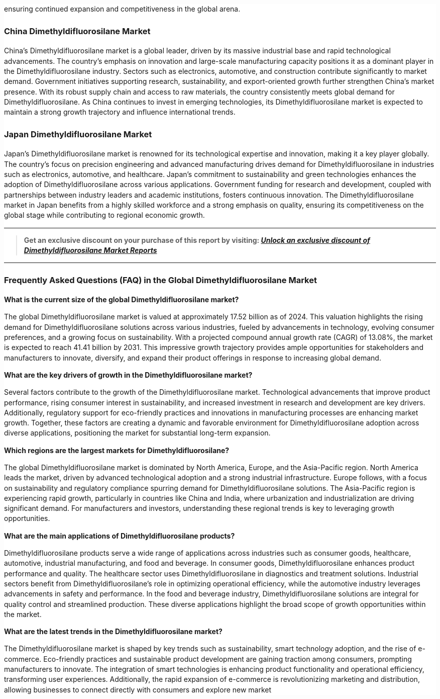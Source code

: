 ensuring continued expansion and competitiveness in the global arena.</p><h3>China Dimethyldifluorosilane Market</h3><p>China&rsquo;s Dimethyldifluorosilane market is a global leader, driven by its massive industrial base and rapid technological advancements. The country&rsquo;s emphasis on innovation and large-scale manufacturing capacity positions it as a dominant player in the Dimethyldifluorosilane industry. Sectors such as electronics, automotive, and construction contribute significantly to market demand. Government initiatives supporting research, sustainability, and export-oriented growth further strengthen China&rsquo;s market presence. With its robust supply chain and access to raw materials, the country consistently meets global demand for Dimethyldifluorosilane. As China continues to invest in emerging technologies, its Dimethyldifluorosilane market is expected to maintain a strong growth trajectory and influence international trends.</p><h3>Japan Dimethyldifluorosilane Market</h3><p>Japan&rsquo;s Dimethyldifluorosilane market is renowned for its technological expertise and innovation, making it a key player globally. The country&rsquo;s focus on precision engineering and advanced manufacturing drives demand for Dimethyldifluorosilane in industries such as electronics, automotive, and healthcare. Japan&rsquo;s commitment to sustainability and green technologies enhances the adoption of Dimethyldifluorosilane across various applications. Government funding for research and development, coupled with partnerships between industry leaders and academic institutions, fosters continuous innovation. The Dimethyldifluorosilane market in Japan benefits from a highly skilled workforce and a strong emphasis on quality, ensuring its competitiveness on the global stage while contributing to regional economic growth.</p><hr /><blockquote><p><strong>Get an exclusive discount on your purchase of this report by visiting: <em><a href="://marketresearchpulse.com/ask-for-discount/125364?utm_source=Github&amp;utm_medium=029">Unlock an exclusive discount of Dimethyldifluorosilane Market Reports</a></em>&nbsp;</strong></p></blockquote><hr /><h3>Frequently Asked Questions (FAQ) in the Global Dimethyldifluorosilane Market</h3><p><strong>What is the current size of the global Dimethyldifluorosilane market?</strong></p><p>The global Dimethyldifluorosilane market is valued at approximately 17.52 billion as of 2024. This valuation highlights the rising demand for Dimethyldifluorosilane solutions across various industries, fueled by advancements in technology, evolving consumer preferences, and a growing focus on sustainability. With a projected compound annual growth rate (CAGR) of 13.08%, the market is expected to reach 41.41 billion by 2031. This impressive growth trajectory provides ample opportunities for stakeholders and manufacturers to innovate, diversify, and expand their product offerings in response to increasing global demand.</p><p><strong>What are the key drivers of growth in the Dimethyldifluorosilane market?</strong></p><p>Several factors contribute to the growth of the Dimethyldifluorosilane market. Technological advancements that improve product performance, rising consumer interest in sustainability, and increased investment in research and development are key drivers. Additionally, regulatory support for eco-friendly practices and innovations in manufacturing processes are enhancing market growth. Together, these factors are creating a dynamic and favorable environment for Dimethyldifluorosilane adoption across diverse applications, positioning the market for substantial long-term expansion.</p><p><strong>Which regions are the largest markets for Dimethyldifluorosilane?</strong></p><p>The global Dimethyldifluorosilane market is dominated by North America, Europe, and the Asia-Pacific region. North America leads the market, driven by advanced technological adoption and a strong industrial infrastructure. Europe follows, with a focus on sustainability and regulatory compliance spurring demand for Dimethyldifluorosilane solutions. The Asia-Pacific region is experiencing rapid growth, particularly in countries like China and India, where urbanization and industrialization are driving significant demand. For manufacturers and investors, understanding these regional trends is key to leveraging growth opportunities.</p><p><strong>What are the main applications of Dimethyldifluorosilane products?</strong></p><p>Dimethyldifluorosilane products serve a wide range of applications across industries such as consumer goods, healthcare, automotive, industrial manufacturing, and food and beverage. In consumer goods, Dimethyldifluorosilane enhances product performance and quality. The healthcare sector uses Dimethyldifluorosilane in diagnostics and treatment solutions. Industrial sectors benefit from Dimethyldifluorosilane&rsquo;s role in optimizing operational efficiency, while the automotive industry leverages advancements in safety and performance. In the food and beverage industry, Dimethyldifluorosilane solutions are integral for quality control and streamlined production. These diverse applications highlight the broad scope of growth opportunities within the market.</p><p><strong>What are the latest trends in the Dimethyldifluorosilane market?</strong></p><p>The Dimethyldifluorosilane market is shaped by key trends such as sustainability, smart technology adoption, and the rise of e-commerce. Eco-friendly practices and sustainable product development are gaining traction among consumers, prompting manufacturers to innovate. The integration of smart technologies is enhancing product functionality and operational efficiency, transforming user experiences. Additionally, the rapid expansion of e-commerce is revolutionizing marketing and distribution, allowing businesses to connect directly with consumers and explore new market